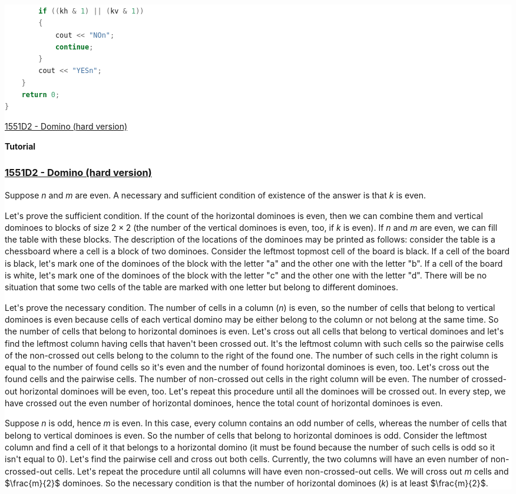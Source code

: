 ```cpp
		if ((kh & 1) || (kv & 1))
		{
			cout << "NOn";
			continue;
		}
		cout << "YESn";
	}
	return 0;
}

```
[1551D2 - Domino (hard version)](../problems/D2._Domino_(hard_version).md "Codeforces Round 734 (Div. 3)")

 **Tutorial**
### [1551D2 - Domino (hard version)](../problems/D2._Domino_(hard_version).md "Codeforces Round 734 (Div. 3)")

Suppose $n$ and $m$ are even. A necessary and sufficient condition of existence of the answer is that $k$ is even.

Let's prove the sufficient condition. If the count of the horizontal dominoes is even, then we can combine them and vertical dominoes to blocks of size $2 \times 2$ (the number of the vertical dominoes is even, too, if $k$ is even). If $n$ and $m$ are even, we can fill the table with these blocks. The description of the locations of the dominoes may be printed as follows: consider the table is a chessboard where a cell is a block of two dominoes. Consider the leftmost topmost cell of the board is black. If a cell of the board is black, let's mark one of the dominoes of the block with the letter "a" and the other one with the letter "b". If a cell of the board is white, let's mark one of the dominoes of the block with the letter "c" and the other one with the letter "d". There will be no situation that some two cells of the table are marked with one letter but belong to different dominoes.

Let's prove the necessary condition. The number of cells in a column ($n$) is even, so the number of cells that belong to vertical dominoes is even because cells of each vertical domino may be either belong to the column or not belong at the same time. So the number of cells that belong to horizontal dominoes is even. Let's cross out all cells that belong to vertical dominoes and let's find the leftmost column having cells that haven't been crossed out. It's the leftmost column with such cells so the pairwise cells of the non-crossed out cells belong to the column to the right of the found one. The number of such cells in the right column is equal to the number of found cells so it's even and the number of found horizontal dominoes is even, too. Let's cross out the found cells and the pairwise cells. The number of non-crossed out cells in the right column will be even. The number of crossed-out horizontal dominoes will be even, too. Let's repeat this procedure until all the dominoes will be crossed out. In every step, we have crossed out the even number of horizontal dominoes, hence the total count of horizontal dominoes is even.

Suppose $n$ is odd, hence $m$ is even. In this case, every column contains an odd number of cells, whereas the number of cells that belong to vertical dominoes is even. So the number of cells that belong to horizontal dominoes is odd. Consider the leftmost column and find a cell of it that belongs to a horizontal domino (it must be found because the number of such cells is odd so it isn't equal to $0$). Let's find the pairwise cell and cross out both cells. Currently, the two columns will have an even number of non-crossed-out cells. Let's repeat the procedure until all columns will have even non-crossed-out cells. We will cross out $m$ cells and $\frac{m}{2}$ dominoes. So the necessary condition is that the number of horizontal dominoes ($k$) is at least $\frac{m}{2}$.
